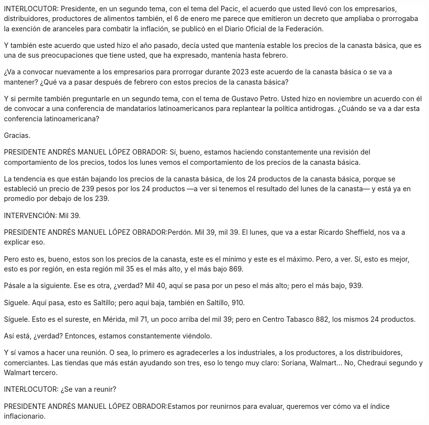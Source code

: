 INTERLOCUTOR: Presidente, en un segundo tema, con el tema del Pacic, el
acuerdo que usted llevó con los empresarios, distribuidores, productores de
alimentos también, el 6 de enero me parece que emitieron un decreto que
ampliaba o prorrogaba la exención de aranceles para combatir la inflación, se
publicó en el Diario Oficial de la Federación.

Y también este acuerdo que usted hizo el año pasado, decía usted que mantenía
estable los precios de la canasta básica, que es una de sus preocupaciones que
tiene usted, que ha expresado, mantenía hasta febrero.

¿Va a convocar nuevamente a los empresarios para prorrogar durante 2023 este
acuerdo de la canasta básica o se va a mantener? ¿Qué va a pasar después de
febrero con estos precios de la canasta básica?

Y si permite también preguntarle en un segundo tema, con el tema de Gustavo
Petro. Usted hizo en noviembre un acuerdo con él de convocar a una conferencia
de mandatarios latinoamericanos para replantear la política antidrogas.
¿Cuándo se va a dar esta conferencia latinoamericana?

Gracias.

PRESIDENTE ANDRÉS MANUEL LÓPEZ OBRADOR: Sí, bueno, estamos haciendo
constantemente una revisión del comportamiento de los precios, todos los lunes
vemos el comportamiento de los precios de la canasta básica.

La tendencia es que están bajando los precios de la canasta básica, de los 24
productos de la canasta básica, porque se estableció un precio de 239 pesos
por los 24 productos —a ver si tenemos el resultado del lunes de la canasta— y
está ya en promedio por debajo de los 239.

INTERVENCIÓN: Mil 39.

PRESIDENTE ANDRÉS MANUEL LÓPEZ OBRADOR:Perdón. Mil 39, mil 39. El lunes, que
va a estar Ricardo Sheffield, nos va a explicar eso.

Pero esto es, bueno, estos son los precios de la canasta, este es el mínimo y
este es el máximo. Pero, a ver. Sí, esto es mejor, esto es por región, en esta
región mil 35 es el más alto, y el más bajo 869.

Pásale a la siguiente. Ese es otra, ¿verdad? Mil 40, aquí se pasa por un peso
el más alto; pero el más bajo, 939.

Síguele. Aquí pasa, esto es Saltillo; pero aquí baja, también en Saltillo,
910.

Síguele. Esto es el sureste, en Mérida, mil 71, un poco arriba del mil 39;
pero en Centro Tabasco 882, los mismos 24 productos.

Así está, ¿verdad? Entonces, estamos constantemente viéndolo.

Y sí vamos a hacer una reunión. O sea, lo primero es agradecerles a los
industriales, a los productores, a los distribuidores, comerciantes. Las
tiendas que más están ayudando son tres, eso lo tengo muy claro: Soriana,
Walmart… No, Chedraui segundo y Walmart tercero.

INTERLOCUTOR: ¿Se van a reunir?

PRESIDENTE ANDRÉS MANUEL LÓPEZ OBRADOR:Estamos por reunirnos para evaluar,
queremos ver cómo va el índice inflacionario.

